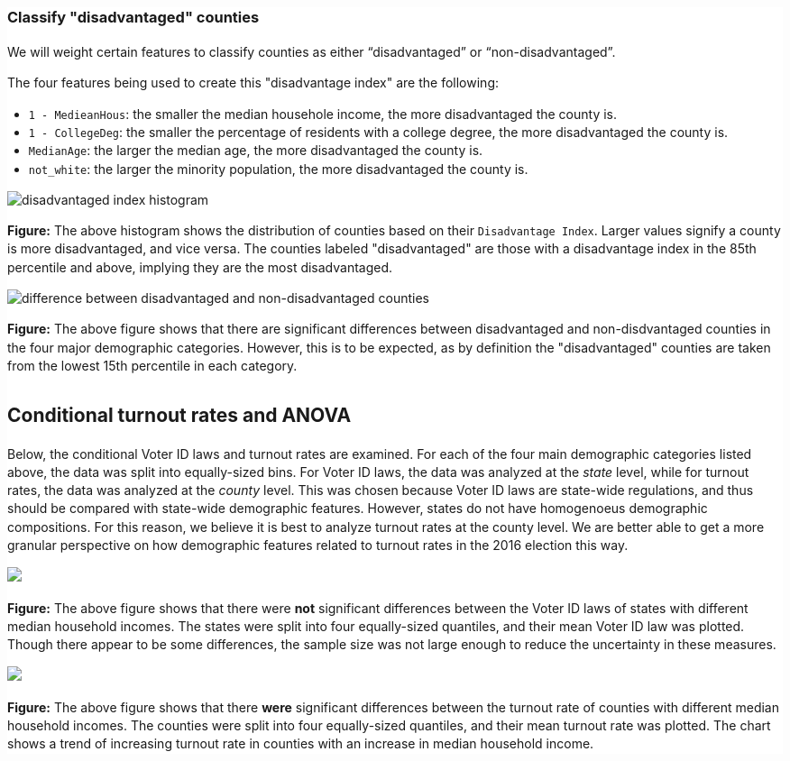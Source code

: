 ### Classify "disadvantaged" counties

We will weight certain features to classify counties as either “disadvantaged” or “non-disadvantaged”.

The four features being used to create this "disadvantage index" are the following:
 * `1 - MedieanHous`: the smaller the median househole income, the more disadvantaged the county is.
 * `1 - CollegeDeg`: the smaller the percentage of residents with a college degree, the more disadvantaged the county is.
 * `MedianAge`: the larger the median age, the more disadvantaged the county is.
 * `not_white`: the larger the minority population, the more disadvantaged the county is.


 ![disadvantaged index histogram](figures/disadvantage_index_hist.png)

 **Figure:** The above histogram shows the distribution of counties based on their `Disadvantage Index`. Larger values signify a county is more disadvantaged, and vice versa. The counties labeled "disadvantaged" are those with a disadvantage index in the 85th percentile and above, implying they are the most disadvantaged.


![difference between disadvantaged and non-disadvantaged counties](figures/conditionals/disadvantaged_conditional_turnouts.png)

 **Figure:** The above figure shows that there are significant differences between disadvantaged and non-disdvantaged counties in the four major demographic categories. However, this is to be expected, as by definition the "disadvantaged" counties are taken from the lowest 15th percentile in each category.


## Conditional turnout rates and ANOVA

Below, the conditional Voter ID laws and turnout rates are examined. For each of the four main demographic categories listed above, the data was split into equally-sized bins. For Voter ID laws, the data was analyzed at the *state* level, while for turnout rates, the data was analyzed at the *county* level. This was chosen because Voter ID laws are state-wide regulations, and thus should be compared with state-wide demographic features. However, states do not have homogenoeus demographic compositions. For this reason, we believe it is best to analyze turnout rates at the county level. We are better able to get a more granular perspective on how demographic features related to turnout rates in the 2016 election this way.

![](figures/conditionals/medianhous_conditional_idlaw.png)

**Figure:** The above figure shows that there were **not** significant differences between the Voter ID laws of states with different median household incomes. The states were split into four equally-sized quantiles, and their mean Voter ID law was plotted. Though there appear to be some differences, the sample size was not large enough to reduce the uncertainty in these measures.

![](figures/conditionals/medianhous_conditional_turnouts.png)

**Figure:** The above figure shows that there **were** significant differences between the turnout rate of counties with different median household incomes. The counties were split into four equally-sized quantiles, and their mean turnout rate was plotted. The chart shows a trend of increasing turnout rate in counties with an increase in median household income.
